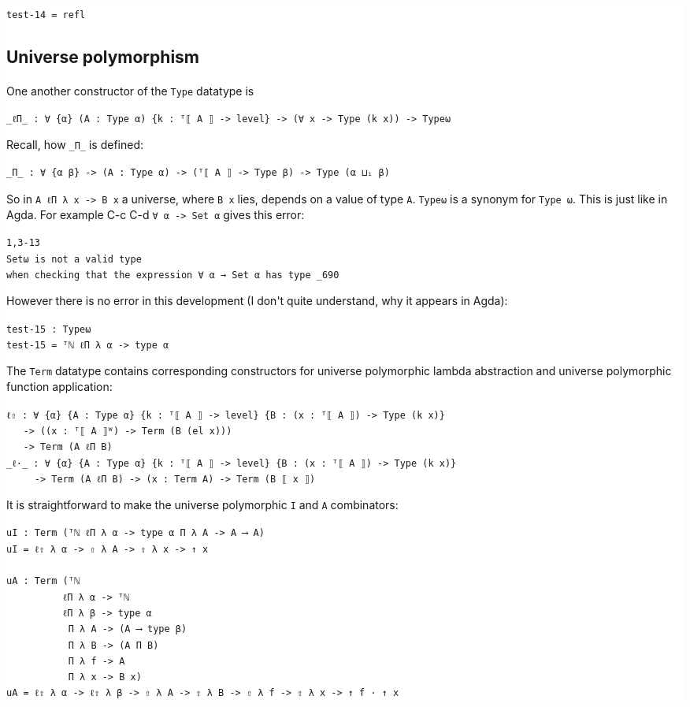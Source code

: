 ```
test-14 = refl
```

## Universe polymorphism

One another constructor of the `Type` datatype is

```
_ℓΠ_ : ∀ {α} (A : Type α) {k : ᵀ⟦ A ⟧ -> level} -> (∀ x -> Type (k x)) -> Typeω
```

Recall, how `_Π_` is defined:

```
_Π_ : ∀ {α β} -> (A : Type α) -> (ᵀ⟦ A ⟧ -> Type β) -> Type (α ⊔ᵢ β)
```

So in `A ℓΠ λ x -> B x` a universe, where `B x` lies, depends on a value of type `A`.
`Typeω` is a synonym for `Type ω`. This is just like in Agda.
For example C-c C-d `∀ α -> Set α` gives this error:

```
1,3-13
Setω is not a valid type
when checking that the expression ∀ α → Set α has type _690
```

However there is no error in this development
(I don't quite understand, why it appears in Agda):

```
test-15 : Typeω
test-15 = ᵀℕ ℓΠ λ α -> type α
```

The `Term` datatype contains corresponding constructors for
universe polymorphic lambda abstraction and universe polymorphic function application:

```
ℓ⇧ : ∀ {α} {A : Type α} {k : ᵀ⟦ A ⟧ -> level} {B : (x : ᵀ⟦ A ⟧) -> Type (k x)}
   -> ((x : ᵀ⟦ A ⟧ᵂ) -> Term (B (el x)))
   -> Term (A ℓΠ B)
_ℓ·_ : ∀ {α} {A : Type α} {k : ᵀ⟦ A ⟧ -> level} {B : (x : ᵀ⟦ A ⟧) -> Type (k x)}
     -> Term (A ℓΠ B) -> (x : Term A) -> Term (B ⟦ x ⟧)
```

It is straightforward to make the universe polymorphic `I` and `A` combinators:

```
uI : Term (ᵀℕ ℓΠ λ α -> type α Π λ A -> A ⟶ A)
uI = ℓ⇧ λ α -> ⇧ λ A -> ⇧ λ x -> ↑ x

uA : Term (ᵀℕ
          ℓΠ λ α -> ᵀℕ
          ℓΠ λ β -> type α
           Π λ A -> (A ⟶ type β)
           Π λ B -> (A Π B)
           Π λ f -> A
           Π λ x -> B x)
uA = ℓ⇧ λ α -> ℓ⇧ λ β -> ⇧ λ A -> ⇧ λ B -> ⇧ λ f -> ⇧ λ x -> ↑ f · ↑ x
```
